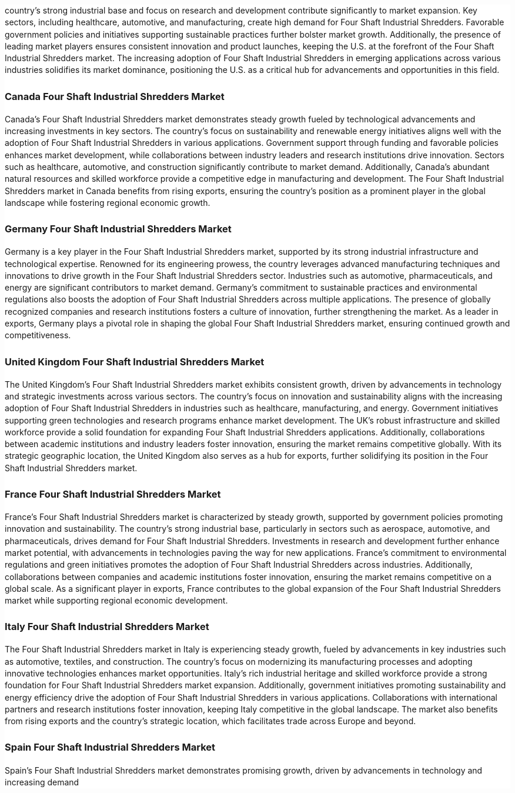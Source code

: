 country&rsquo;s strong industrial base and focus on research and development contribute significantly to market expansion. Key sectors, including healthcare, automotive, and manufacturing, create high demand for Four Shaft Industrial Shredders. Favorable government policies and initiatives supporting sustainable practices further bolster market growth. Additionally, the presence of leading market players ensures consistent innovation and product launches, keeping the U.S. at the forefront of the Four Shaft Industrial Shredders market. The increasing adoption of Four Shaft Industrial Shredders in emerging applications across various industries solidifies its market dominance, positioning the U.S. as a critical hub for advancements and opportunities in this field.</p><h3>Canada Four Shaft Industrial Shredders Market</h3><p>Canada&rsquo;s Four Shaft Industrial Shredders market demonstrates steady growth fueled by technological advancements and increasing investments in key sectors. The country&rsquo;s focus on sustainability and renewable energy initiatives aligns well with the adoption of Four Shaft Industrial Shredders in various applications. Government support through funding and favorable policies enhances market development, while collaborations between industry leaders and research institutions drive innovation. Sectors such as healthcare, automotive, and construction significantly contribute to market demand. Additionally, Canada&rsquo;s abundant natural resources and skilled workforce provide a competitive edge in manufacturing and development. The Four Shaft Industrial Shredders market in Canada benefits from rising exports, ensuring the country&rsquo;s position as a prominent player in the global landscape while fostering regional economic growth.</p><h3>Germany Four Shaft Industrial Shredders Market</h3><p>Germany is a key player in the Four Shaft Industrial Shredders market, supported by its strong industrial infrastructure and technological expertise. Renowned for its engineering prowess, the country leverages advanced manufacturing techniques and innovations to drive growth in the Four Shaft Industrial Shredders sector. Industries such as automotive, pharmaceuticals, and energy are significant contributors to market demand. Germany&rsquo;s commitment to sustainable practices and environmental regulations also boosts the adoption of Four Shaft Industrial Shredders across multiple applications. The presence of globally recognized companies and research institutions fosters a culture of innovation, further strengthening the market. As a leader in exports, Germany plays a pivotal role in shaping the global Four Shaft Industrial Shredders market, ensuring continued growth and competitiveness.</p><h3>United Kingdom Four Shaft Industrial Shredders Market</h3><p>The United Kingdom&rsquo;s Four Shaft Industrial Shredders market exhibits consistent growth, driven by advancements in technology and strategic investments across various sectors. The country&rsquo;s focus on innovation and sustainability aligns with the increasing adoption of Four Shaft Industrial Shredders in industries such as healthcare, manufacturing, and energy. Government initiatives supporting green technologies and research programs enhance market development. The UK&rsquo;s robust infrastructure and skilled workforce provide a solid foundation for expanding Four Shaft Industrial Shredders applications. Additionally, collaborations between academic institutions and industry leaders foster innovation, ensuring the market remains competitive globally. With its strategic geographic location, the United Kingdom also serves as a hub for exports, further solidifying its position in the Four Shaft Industrial Shredders market.</p><h3>France Four Shaft Industrial Shredders Market</h3><p>France&rsquo;s Four Shaft Industrial Shredders market is characterized by steady growth, supported by government policies promoting innovation and sustainability. The country&rsquo;s strong industrial base, particularly in sectors such as aerospace, automotive, and pharmaceuticals, drives demand for Four Shaft Industrial Shredders. Investments in research and development further enhance market potential, with advancements in technologies paving the way for new applications. France&rsquo;s commitment to environmental regulations and green initiatives promotes the adoption of Four Shaft Industrial Shredders across industries. Additionally, collaborations between companies and academic institutions foster innovation, ensuring the market remains competitive on a global scale. As a significant player in exports, France contributes to the global expansion of the Four Shaft Industrial Shredders market while supporting regional economic development.</p><h3>Italy Four Shaft Industrial Shredders Market</h3><p>The Four Shaft Industrial Shredders market in Italy is experiencing steady growth, fueled by advancements in key industries such as automotive, textiles, and construction. The country&rsquo;s focus on modernizing its manufacturing processes and adopting innovative technologies enhances market opportunities. Italy&rsquo;s rich industrial heritage and skilled workforce provide a strong foundation for Four Shaft Industrial Shredders market expansion. Additionally, government initiatives promoting sustainability and energy efficiency drive the adoption of Four Shaft Industrial Shredders in various applications. Collaborations with international partners and research institutions foster innovation, keeping Italy competitive in the global landscape. The market also benefits from rising exports and the country&rsquo;s strategic location, which facilitates trade across Europe and beyond.</p><h3>Spain Four Shaft Industrial Shredders Market</h3><p>Spain&rsquo;s Four Shaft Industrial Shredders market demonstrates promising growth, driven by advancements in technology and increasing demand